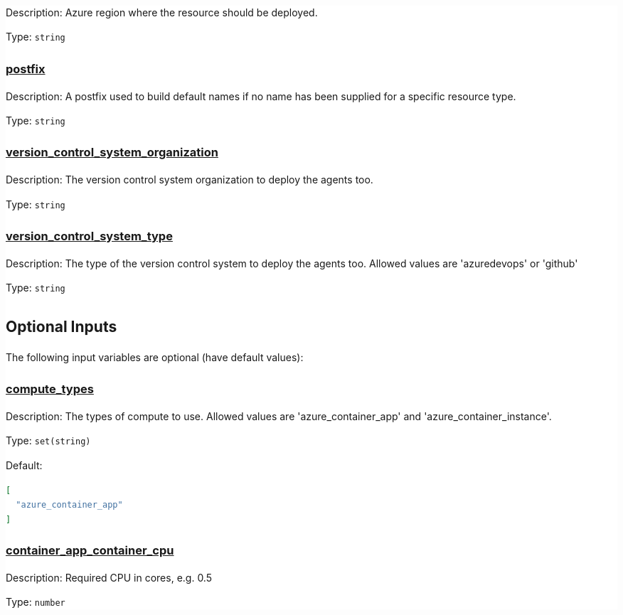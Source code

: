 Description: Azure region where the resource should be deployed.

Type: `string`

### <a name="input_postfix"></a> [postfix](#input\_postfix)

Description: A postfix used to build default names if no name has been supplied for a specific resource type.

Type: `string`

### <a name="input_version_control_system_organization"></a> [version\_control\_system\_organization](#input\_version\_control\_system\_organization)

Description: The version control system organization to deploy the agents too.

Type: `string`

### <a name="input_version_control_system_type"></a> [version\_control\_system\_type](#input\_version\_control\_system\_type)

Description: The type of the version control system to deploy the agents too. Allowed values are 'azuredevops' or 'github'

Type: `string`

## Optional Inputs

The following input variables are optional (have default values):

### <a name="input_compute_types"></a> [compute\_types](#input\_compute\_types)

Description: The types of compute to use. Allowed values are 'azure\_container\_app' and 'azure\_container\_instance'.

Type: `set(string)`

Default:

```json
[
  "azure_container_app"
]
```

### <a name="input_container_app_container_cpu"></a> [container\_app\_container\_cpu](#input\_container\_app\_container\_cpu)

Description: Required CPU in cores, e.g. 0.5

Type: `number`
